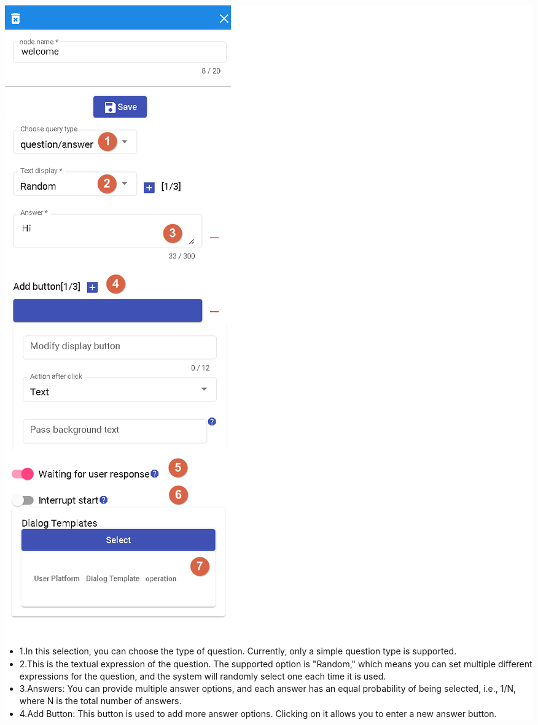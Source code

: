 ![DMflow Reply Node](../../../../../../images/en/bot-flow-reply.png "DMflow Reply Node")
- 1.In this selection, you can choose the type of question. Currently, only a simple question type is supported.
- 2.This is the textual expression of the question. The supported option is "Random," which means you can set multiple different expressions for the question, and the system will randomly select one each time it is used.
- 3.Answers: You can provide multiple answer options, and each answer has an equal probability of being selected, i.e., 1/N, where N is the total number of answers.
- 4.Add Button: This button is used to add more answer options. Clicking on it allows you to enter a new answer button.
